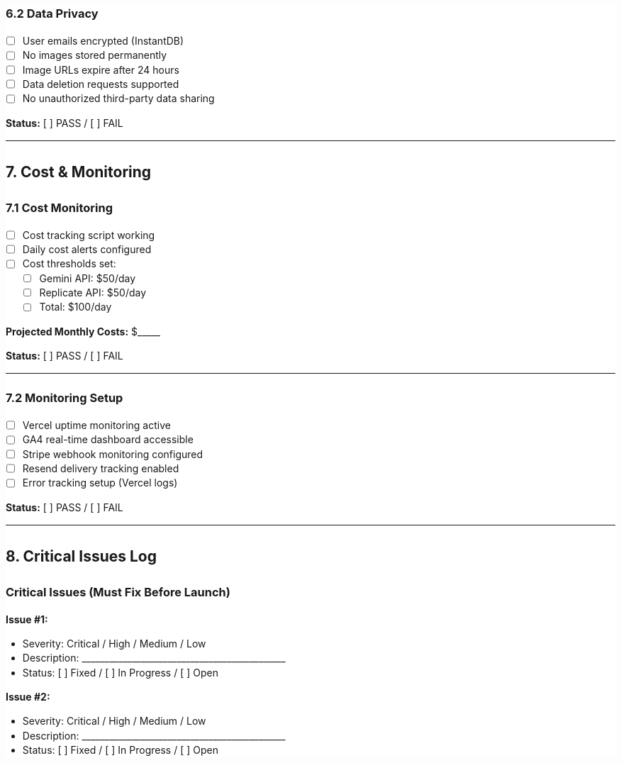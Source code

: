 
### 6.2 Data Privacy
- [ ] User emails encrypted (InstantDB)
- [ ] No images stored permanently
- [ ] Image URLs expire after 24 hours
- [ ] Data deletion requests supported
- [ ] No unauthorized third-party data sharing

**Status:** [ ] PASS / [ ] FAIL

---

## 7. Cost & Monitoring

### 7.1 Cost Monitoring
- [ ] Cost tracking script working
- [ ] Daily cost alerts configured
- [ ] Cost thresholds set:
  - [ ] Gemini API: $50/day
  - [ ] Replicate API: $50/day
  - [ ] Total: $100/day

**Projected Monthly Costs:** $_____

**Status:** [ ] PASS / [ ] FAIL

---

### 7.2 Monitoring Setup
- [ ] Vercel uptime monitoring active
- [ ] GA4 real-time dashboard accessible
- [ ] Stripe webhook monitoring configured
- [ ] Resend delivery tracking enabled
- [ ] Error tracking setup (Vercel logs)

**Status:** [ ] PASS / [ ] FAIL

---

## 8. Critical Issues Log

### Critical Issues (Must Fix Before Launch)

**Issue #1:**
- Severity: Critical / High / Medium / Low
- Description: _____________________________________________
- Status: [ ] Fixed / [ ] In Progress / [ ] Open

**Issue #2:**
- Severity: Critical / High / Medium / Low
- Description: _____________________________________________
- Status: [ ] Fixed / [ ] In Progress / [ ] Open
